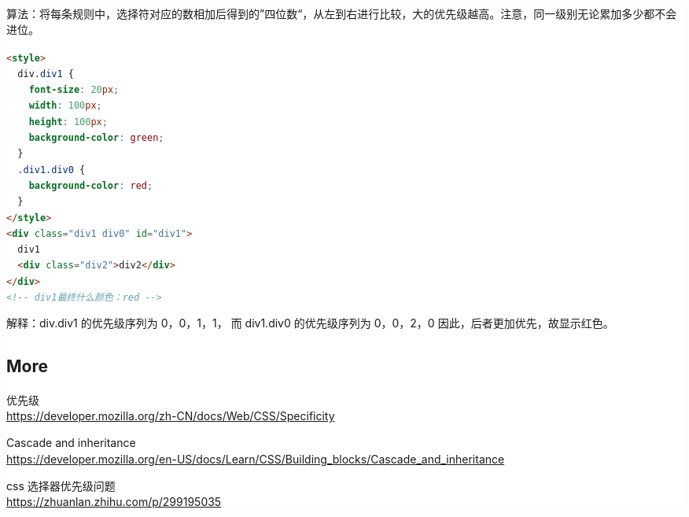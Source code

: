 算法：将每条规则中，选择符对应的数相加后得到的”四位数“，从左到右进行比较，大的优先级越高。注意，同一级别无论累加多少都不会进位。

```html
<style>
  div.div1 {
    font-size: 20px;
    width: 100px;
    height: 100px;
    background-color: green;
  }
  .div1.div0 {
    background-color: red;
  }
</style>
<div class="div1 div0" id="div1">
  div1
  <div class="div2">div2</div>
</div>
<!-- div1最终什么颜色：red -->
```

解释：div.div1 的优先级序列为 0，0，1，1， 而 div1.div0 的优先级序列为 0，0，2，0 因此，后者更加优先，故显示红色。


## More

优先级  
https://developer.mozilla.org/zh-CN/docs/Web/CSS/Specificity 

Cascade and inheritance  
https://developer.mozilla.org/en-US/docs/Learn/CSS/Building_blocks/Cascade_and_inheritance

css 选择器优先级问题   
https://zhuanlan.zhihu.com/p/299195035